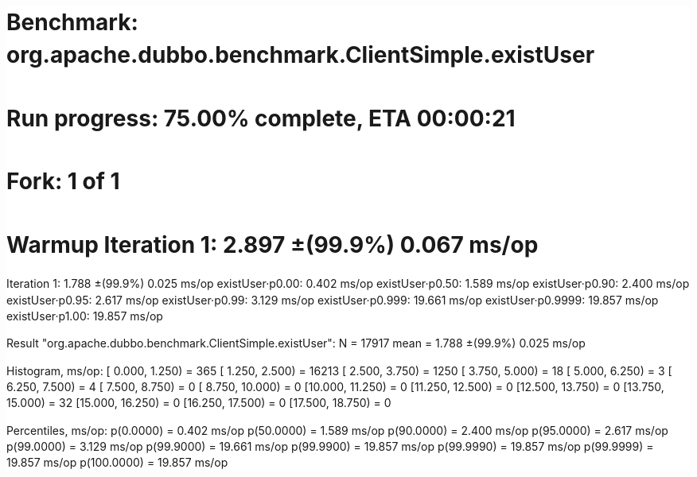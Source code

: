 # Benchmark: org.apache.dubbo.benchmark.ClientSimple.existUser

# Run progress: 75.00% complete, ETA 00:00:21
# Fork: 1 of 1
# Warmup Iteration   1: 2.897 ±(99.9%) 0.067 ms/op
Iteration   1: 1.788 ±(99.9%) 0.025 ms/op
                 existUser·p0.00:   0.402 ms/op
                 existUser·p0.50:   1.589 ms/op
                 existUser·p0.90:   2.400 ms/op
                 existUser·p0.95:   2.617 ms/op
                 existUser·p0.99:   3.129 ms/op
                 existUser·p0.999:  19.661 ms/op
                 existUser·p0.9999: 19.857 ms/op
                 existUser·p1.00:   19.857 ms/op



Result "org.apache.dubbo.benchmark.ClientSimple.existUser":
  N = 17917
  mean =      1.788 ±(99.9%) 0.025 ms/op

  Histogram, ms/op:
    [ 0.000,  1.250) = 365 
    [ 1.250,  2.500) = 16213 
    [ 2.500,  3.750) = 1250 
    [ 3.750,  5.000) = 18 
    [ 5.000,  6.250) = 3 
    [ 6.250,  7.500) = 4 
    [ 7.500,  8.750) = 0 
    [ 8.750, 10.000) = 0 
    [10.000, 11.250) = 0 
    [11.250, 12.500) = 0 
    [12.500, 13.750) = 0 
    [13.750, 15.000) = 32 
    [15.000, 16.250) = 0 
    [16.250, 17.500) = 0 
    [17.500, 18.750) = 0 

  Percentiles, ms/op:
      p(0.0000) =      0.402 ms/op
     p(50.0000) =      1.589 ms/op
     p(90.0000) =      2.400 ms/op
     p(95.0000) =      2.617 ms/op
     p(99.0000) =      3.129 ms/op
     p(99.9000) =     19.661 ms/op
     p(99.9900) =     19.857 ms/op
     p(99.9990) =     19.857 ms/op
     p(99.9999) =     19.857 ms/op
    p(100.0000) =     19.857 ms/op
